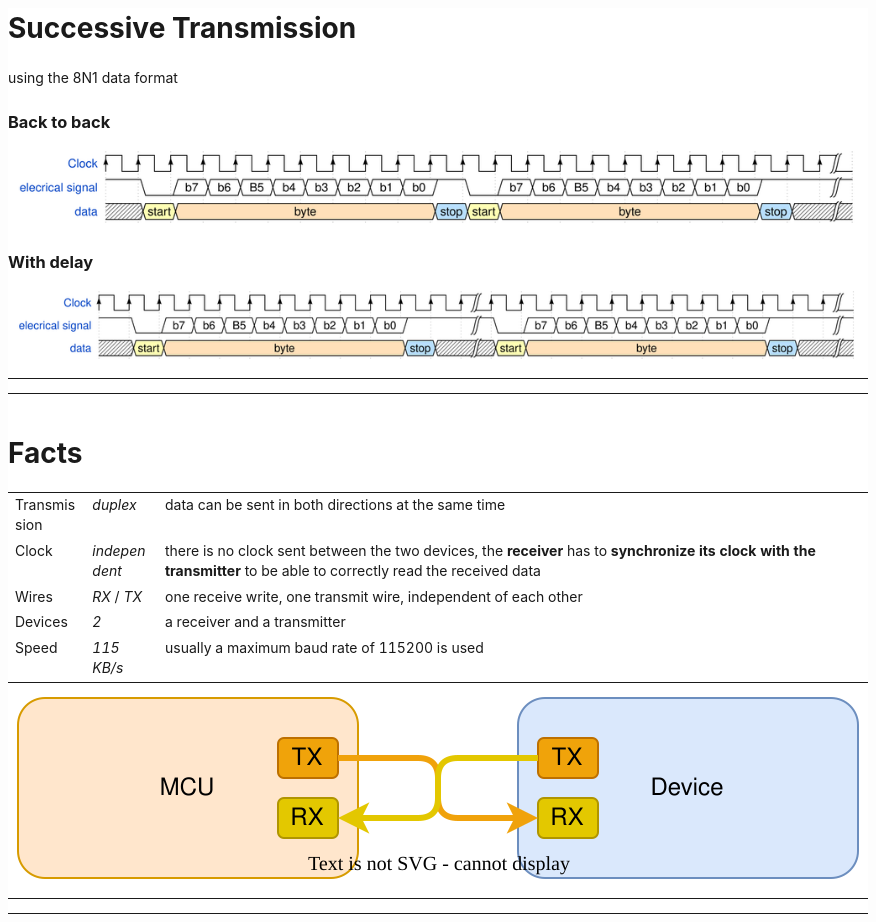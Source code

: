 # Successive Transmission
using the 8N1 data format

### Back to back
<img src="./uart_transmissions.svg" class="rounded">

<br>

### With delay
<img src="./uart_transmissions_delay.svg" class="rounded">

---
---
# Facts

| | | |
|-|-|-|
| Transmission | *duplex* | data can be sent in both directions at the same time |
| Clock | *independent* | there is no clock sent between the two devices, the **receiver** has to **synchronize its clock with the transmitter** to be able to correctly read the received data |
| Wires | *RX* / *TX* | one receive write, one transmit wire, independent of each other |
| Devices | *2* | a receiver and a transmitter |
| Speed | *115 KB/s* | usually a maximum baud rate of 115200 is used |

<div align="center">
<img src="./uart_wiring.svg" class="rounded m-5">
</div>

---
---